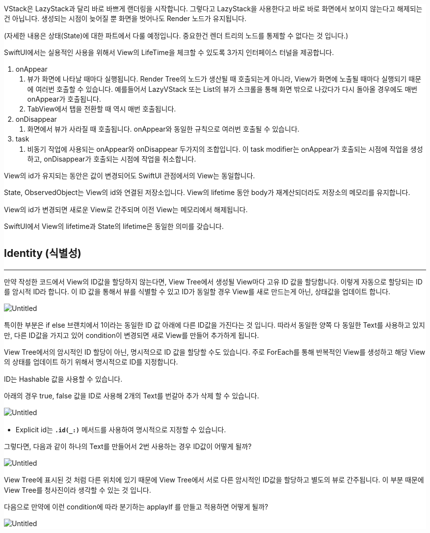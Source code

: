 VStack은 LazyStack과 달리 바로 바쁘게 랜더링을 시작합니다. 그렇다고 LazyStack을 사용한다고 바로 바로 화면에서 보이지 않는다고 해제되는 건 아닙니다. 생성되는 시점이 늦어질 뿐 화면을 벗어나도 Render 노드가 유지됩니다. 

(자세한 내용은 상태(State)에 대한 파트에서 다룰 예정입니다. 중요한건 렌더 트리의 노드를 통제할 수 없다는 것 입니다.)

SwiftUI에서는 실용적인 사용을 위해서 View의 LifeTime을 체크할 수 있도록 3가지 인터페이스 터널을 제공합니다.

1. onAppear
    1. 뷰가 화면에 나타날 때마다 실행됩니다. Render Tree의 노드가 생산될 때 호출되는게 아니라, View가 화면에 노출될 때마다 실행되기 때문에 여러번 호출할 수 있습니다. 예를들어서 LazyVStack 또는 List의 뷰가 스크롤을 통해 화면 밖으로 나갔다가 다시 돌아올 경우에도 매번 onAppear가 호출됩니다.
    2. TabView에서 탭을 전환할 때 역시 매번 호출됩니다.
2. onDisappear
    1. 화면에서 뷰가 사라질 때 호출됩니다. onAppear와 동일한 규칙으로 여러번 호출될 수 있습니다.
3. task
    1. 비동기 작업에 사용되는 onAppear와 onDisappear 두가지의 조합입니다. 이 task modifier는 onAppear가 호출되는 시점에 작업을 생성하고, onDisappear가 호출되는 시점에 작업을 취소합니다.

View의 id가 유지되는 동안은 값이 변경되어도 SwiftUI 관점에서의 View는 동일합니다.

State, ObservedObject는 View의 id와 연결된 저장소입니다. View의 lifetime 동안 body가 재계산되더라도 저장소의 메모리를 유지합니다.

View의 id가 변경되면 새로운 View로 간주되며 이전 View는 메모리에서 해제됩니다.

SwiftUI에서 View의 lifetime과 State의 lifetime은 동일한 의미를 갖습니다.

## **Identity (식별성)**

---

만약 작성한 코드에서 View의 ID값을 할당하지 않는다면, View Tree에서 생성될 View마다 고유 ID 값을 할당합니다. 이렇게 자동으로 할당되는 ID를 암시적 ID라 합니다. 이 ID 값을 통해서 뷰를 식별할 수 있고 ID가 동일할 경우 View를 새로 만드는게 아닌, 상태값을 업데이트 합니다.

![Untitled](Thinking%20in%20SwiftUI%20-%201%E1%84%8C%E1%85%A1%E1%86%BC%20View%20Trees%20f3167e10922a4ad2978ce336fd5ddb62/Untitled%208.png)

특이한 부분은 if else  브랜치에서 1이라는 동일한 ID 값 아래에 다른 ID값을 가진다는 것 입니다. 따라서 동일한 양쪽 다 동일한 Text를 사용하고 있지만, 다른 ID값을 가지고 있어 condition이 변경되면 새로 View를 만들어 추가하게 됩니다.

View Tree에서의 암시적인 ID 할당이 아닌, 명시적으로 ID 값을 할당할 수도 있습니다. 주로 ForEach를 통해 반복적인 View를 생성하고 해당 View의 상태를 업데이트 하기 위해서 명시적으로 ID를 지정합니다.

ID는 Hashable 값을 사용할 수 있습니다.

아래의 경우 true, false 값을 ID로 사용해 2개의 Text를 번갈아 추가 삭제 할 수 있습니다.

![Untitled](Thinking%20in%20SwiftUI%20-%201%E1%84%8C%E1%85%A1%E1%86%BC%20View%20Trees%20f3167e10922a4ad2978ce336fd5ddb62/Untitled%209.png)

- Explicit id는 **`.id(_:)`** 메서드를 사용하여 명시적으로 지정할 수 있습니다.

그렇다면, 다음과 같이 하나의 Text를 만들어서 2번 사용하는 경우 ID값이 어떻게 될까?

![Untitled](Thinking%20in%20SwiftUI%20-%201%E1%84%8C%E1%85%A1%E1%86%BC%20View%20Trees%20f3167e10922a4ad2978ce336fd5ddb62/Untitled%2010.png)

View Tree에 표시된 것 처럼 다른 위치에 있기 때문에 View Tree에서 서로 다른 암시적인 ID값을 할당하고 별도의 뷰로 간주됩니다. 이 부분 때문에 View Tree를 청사진이라 생각할 수 있는 것 입니다.

다음으로 만약에 이런 condition에 따라 분기하는 applayIf 를 만들고 적용하면 어떻게 될까?

![Untitled](Thinking%20in%20SwiftUI%20-%201%E1%84%8C%E1%85%A1%E1%86%BC%20View%20Trees%20f3167e10922a4ad2978ce336fd5ddb62/Untitled%2011.png)
